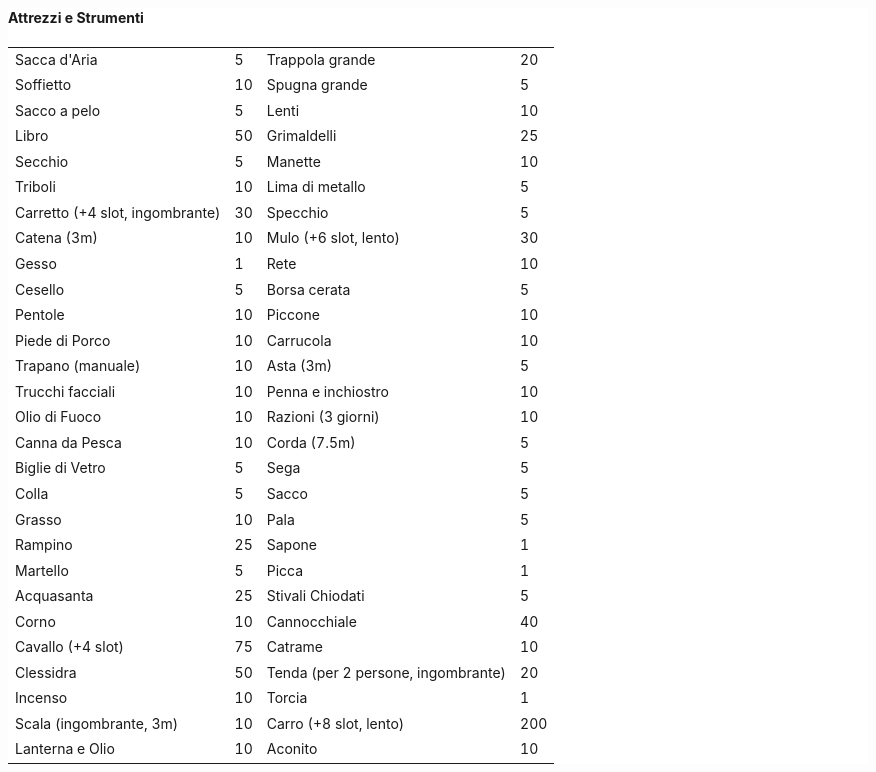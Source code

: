 
#### Attrezzi e Strumenti

|                                 |     |                                    |     |
| ------------------------------- | --- | ---------------------------------- | --- |
| Sacca d'Aria                    | 5   | Trappola grande                    | 20  |
| Soffietto                       | 10  | Spugna grande                      | 5   |
| Sacco a pelo                    | 5   | Lenti                              | 10  |
| Libro                           | 50  | Grimaldelli                        | 25  |
| Secchio                         | 5   | Manette                            | 10  |
| Triboli                         | 10  | Lima di metallo                    | 5   |
| Carretto (+4 slot, ingombrante) | 30  | Specchio                           | 5   |
| Catena (3m)                     | 10  | Mulo (+6 slot, lento)              | 30  |
| Gesso                           | 1   | Rete                               | 10  |
| Cesello                         | 5   | Borsa cerata                       | 5   |
| Pentole                         | 10  | Piccone                            | 10  |
| Piede di Porco                  | 10  | Carrucola                          | 10  |
| Trapano (manuale)               | 10  | Asta (3m)                          | 5   |
| Trucchi facciali                | 10  | Penna e inchiostro                 | 10  |
| Olio di Fuoco                   | 10  | Razioni (3 giorni)                 | 10  |
| Canna da Pesca                  | 10  | Corda (7.5m)                       | 5   |
| Biglie di Vetro                 | 5   | Sega                               | 5   |
| Colla                           | 5   | Sacco                              | 5   |
| Grasso                          | 10  | Pala                               | 5   |
| Rampino                         | 25  | Sapone                             | 1   |
| Martello                        | 5   | Picca                              | 1   |
| Acquasanta                      | 25  | Stivali Chiodati                   | 5   |
| Corno                           | 10  | Cannocchiale                       | 40  |
| Cavallo (+4 slot)               | 75  | Catrame                            | 10  |
| Clessidra                       | 50  | Tenda (per 2 persone, ingombrante) | 20  |
| Incenso                         | 10  | Torcia                             | 1   |
| Scala (ingombrante, 3m)         | 10  | Carro  (+8 slot, lento)            | 200 |
| Lanterna e Olio                 | 10  | Aconito                            | 10  |
